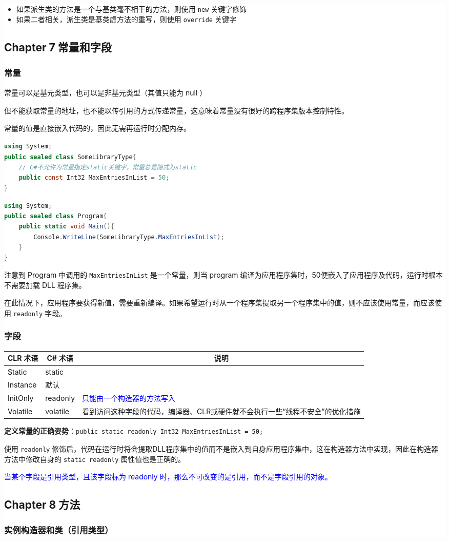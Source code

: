 - 如果派生类的方法是一个与基类毫不相干的方法，则使用 `new` 关键字修饰
- 如果二者相关，派生类是基类虚方法的重写，则使用 `override` 关键字

## Chapter 7 常量和字段

### 常量

常量可以是基元类型，也可以是非基元类型（其值只能为 null ）

但不能获取常量的地址，也不能以传引用的方式传递常量，这意味着常量没有很好的跨程序集版本控制特性。

常量的值是直接嵌入代码的，因此无需再运行时分配内存。

```C#
using System;
public sealed class SomeLibraryType{
    // C#不允许为常量指定static关键字，常量总是隐式为static
    public const Int32 MaxEntriesInList = 50;
}
```

```C#
using System;
public sealed class Program{
    public static void Main(){
        Console.WriteLine(SomeLibraryType.MaxEntriesInList);
    }
}
```

注意到 Program 中调用的 `MaxEntriesInList` 是一个常量，则当 program 编译为应用程序集时，50便嵌入了应用程序及代码，运行时根本不需要加载 DLL 程序集。

在此情况下，应用程序要获得新值，需要重新编译。如果希望运行时从一个程序集提取另一个程序集中的值，则不应该使用常量，而应该使用 `readonly` 字段。

### 字段

| CLR 术语 | C# 术语  | 说明                                                         |
| -------- | -------- | ------------------------------------------------------------ |
| Static   | static   |                                                              |
| Instance | 默认     |                                                              |
| InitOnly | readonly | <font color=blue>只能由一个构造器的方法写入</font>           |
| Volatile | volatile | 看到访问这种字段的代码，编译器、CLR或硬件就不会执行一些“线程不安全”的优化措施 |

**定义常量的正确姿势**：`public static readonly Int32 MaxEntriesInList = 50;`

使用 `readonly` 修饰后，代码在运行时将会提取DLL程序集中的值而不是嵌入到自身应用程序集中，这在构造器方法中实现，因此在构造器方法中修改自身的 `static readonly` 属性值也是正确的。

<font color=blue>当某个字段是引用类型，且该字段标为 readonly 时，那么不可改变的是引用，而不是字段引用的对象。</font>

## Chapter 8 方法

### 实例构造器和类（引用类型）
